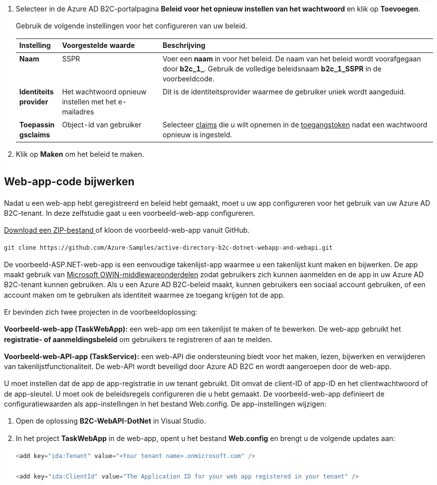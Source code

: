 1. Selecteer in de Azure AD B2C-portalpagina **Beleid voor het opnieuw instellen van het wachtwoord** en klik op **Toevoegen**.

    Gebruik de volgende instellingen voor het configureren van uw beleid.

    | Instelling      | Voorgestelde waarde  | Beschrijving                                        |
    | ------------ | ------- | -------------------------------------------------- |
    | **Naam** | SSPR | Voer een **naam** in voor het beleid. De naam van het beleid wordt voorafgegaan door **b2c_1_**. Gebruik de volledige beleidsnaam **b2c_1_SSPR** in de voorbeeldcode. | 
    | **Identiteitsprovider** | Het wachtwoord opnieuw instellen met het e-mailadres | Dit is de identiteitsprovider waarmee de gebruiker uniek wordt aangeduid. |
    | **Toepassingsclaims** | Object-id van gebruiker | Selecteer [claims](../active-directory/develop/active-directory-dev-glossary.md#claim) die u wilt opnemen in de [toegangstoken](../active-directory/develop/active-directory-dev-glossary.md#access-token) nadat een wachtwoord opnieuw is ingesteld. |

2. Klik op **Maken** om het beleid te maken. 

## <a name="update-web-app-code"></a>Web-app-code bijwerken

Nadat u een web-app hebt geregistreerd en beleid hebt gemaakt, moet u uw app configureren voor het gebruik van uw Azure AD B2C-tenant. In deze zelfstudie gaat u een voorbeeld-web-app configureren. 

[Download een ZIP-bestand ](https://github.com/Azure-Samples/active-directory-b2c-dotnet-webapp-and-webapi/archive/master.zip) of kloon de voorbeeld-web-app vanuit GitHub.

```
git clone https://github.com/Azure-Samples/active-directory-b2c-dotnet-webapp-and-webapi.git
```

De voorbeeld-ASP.NET-web-app is een eenvoudige takenlijst-app waarmee u een takenlijst kunt maken en bijwerken. De app maakt gebruik van [Microsoft OWIN-middlewareonderdelen](https://docs.microsoft.com/en-us/aspnet/aspnet/overview/owin-and-katana/) zodat gebruikers zich kunnen aanmelden en de app in uw Azure AD B2C-tenant kunnen gebruiken. Als u een Azure AD B2C-beleid maakt, kunnen gebruikers een sociaal account gebruiken, of een account maken om te gebruiken als identiteit waarmee ze toegang krijgen tot de app. 

Er bevinden zich twee projecten in de voorbeeldoplossing:

**Voorbeeld-web-app (TaskWebApp):** een web-app om een takenlijst te maken of te bewerken. De web-app gebruikt het **registratie- of aanmeldingsbeleid** om gebruikers te registreren of aan te melden.

**Voorbeeld-web-API-app (TaskService):** een web-API die ondersteuning biedt voor het maken, lezen, bijwerken en verwijderen van takenlijstfunctionaliteit. De web-API wordt beveiligd door Azure AD B2C en wordt aangeroepen door de web-app.

U moet instellen dat de app de app-registratie in uw tenant gebruikt. Dit omvat de client-ID of app-ID en het clientwachtwoord of de app-sleutel. U moet ook de beleidsregels configureren die u hebt gemaakt. De voorbeeld-web-app definieert de configuratiewaarden als app-instellingen in het bestand Web.config. De app-instellingen wijzigen:

1. Open de oplossing **B2C-WebAPI-DotNet** in Visual Studio.

2. In het project **TaskWebApp** in de web-app, opent u het bestand **Web.config** en brengt u de volgende updates aan:

    ```C#
    <add key="ida:Tenant" value="<Your tenant name>.onmicrosoft.com" />
    
    <add key="ida:ClientId" value="The Application ID for your web app registered in your tenant" />
    
